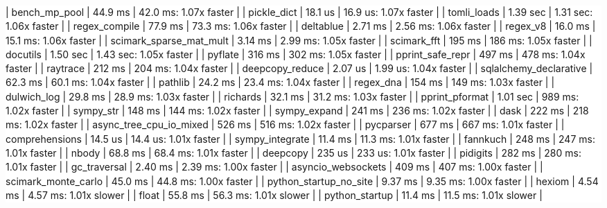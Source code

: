 | bench_mp_pool              | 44.9 ms                                                | 42.0 ms: 1.07x faster                                               |
| pickle_dict                | 18.1 us                                                | 16.9 us: 1.07x faster                                               |
| tomli_loads                | 1.39 sec                                               | 1.31 sec: 1.06x faster                                              |
| regex_compile              | 77.9 ms                                                | 73.3 ms: 1.06x faster                                               |
| deltablue                  | 2.71 ms                                                | 2.56 ms: 1.06x faster                                               |
| regex_v8                   | 16.0 ms                                                | 15.1 ms: 1.06x faster                                               |
| scimark_sparse_mat_mult    | 3.14 ms                                                | 2.99 ms: 1.05x faster                                               |
| scimark_fft                | 195 ms                                                 | 186 ms: 1.05x faster                                                |
| docutils                   | 1.50 sec                                               | 1.43 sec: 1.05x faster                                              |
| pyflate                    | 316 ms                                                 | 302 ms: 1.05x faster                                                |
| pprint_safe_repr           | 497 ms                                                 | 478 ms: 1.04x faster                                                |
| raytrace                   | 212 ms                                                 | 204 ms: 1.04x faster                                                |
| deepcopy_reduce            | 2.07 us                                                | 1.99 us: 1.04x faster                                               |
| sqlalchemy_declarative     | 62.3 ms                                                | 60.1 ms: 1.04x faster                                               |
| pathlib                    | 24.2 ms                                                | 23.4 ms: 1.04x faster                                               |
| regex_dna                  | 154 ms                                                 | 149 ms: 1.03x faster                                                |
| dulwich_log                | 29.8 ms                                                | 28.9 ms: 1.03x faster                                               |
| richards                   | 32.1 ms                                                | 31.2 ms: 1.03x faster                                               |
| pprint_pformat             | 1.01 sec                                               | 989 ms: 1.02x faster                                                |
| sympy_str                  | 148 ms                                                 | 144 ms: 1.02x faster                                                |
| sympy_expand               | 241 ms                                                 | 236 ms: 1.02x faster                                                |
| dask                       | 222 ms                                                 | 218 ms: 1.02x faster                                                |
| async_tree_cpu_io_mixed    | 526 ms                                                 | 516 ms: 1.02x faster                                                |
| pycparser                  | 677 ms                                                 | 667 ms: 1.01x faster                                                |
| comprehensions             | 14.5 us                                                | 14.4 us: 1.01x faster                                               |
| sympy_integrate            | 11.4 ms                                                | 11.3 ms: 1.01x faster                                               |
| fannkuch                   | 248 ms                                                 | 247 ms: 1.01x faster                                                |
| nbody                      | 68.8 ms                                                | 68.4 ms: 1.01x faster                                               |
| deepcopy                   | 235 us                                                 | 233 us: 1.01x faster                                                |
| pidigits                   | 282 ms                                                 | 280 ms: 1.01x faster                                                |
| gc_traversal               | 2.40 ms                                                | 2.39 ms: 1.00x faster                                               |
| asyncio_websockets         | 409 ms                                                 | 407 ms: 1.00x faster                                                |
| scimark_monte_carlo        | 45.0 ms                                                | 44.8 ms: 1.00x faster                                               |
| python_startup_no_site     | 9.37 ms                                                | 9.35 ms: 1.00x faster                                               |
| hexiom                     | 4.54 ms                                                | 4.57 ms: 1.01x slower                                               |
| float                      | 55.8 ms                                                | 56.3 ms: 1.01x slower                                               |
| python_startup             | 11.4 ms                                                | 11.5 ms: 1.01x slower                                               |